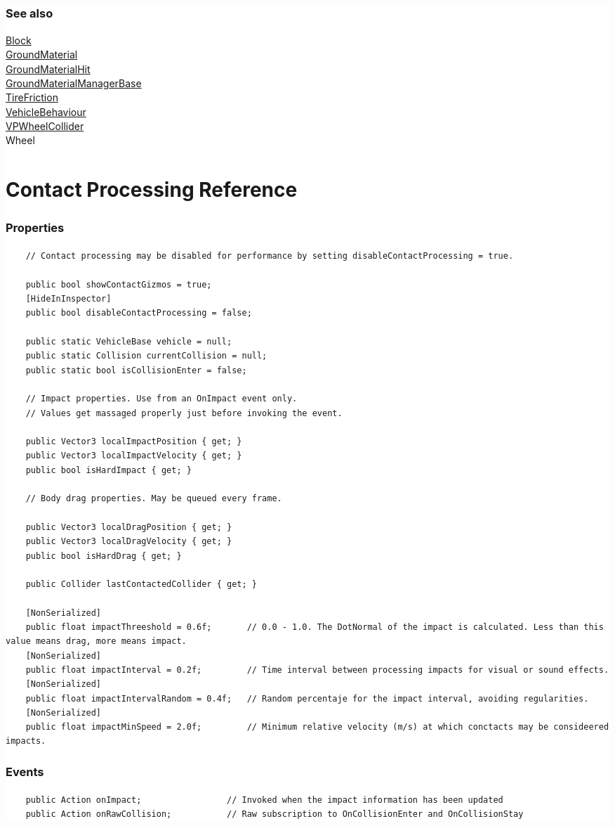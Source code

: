 ### See also

[Block](/advanced/block-reference)<br>
[GroundMaterial](/components/ground-materials#groundmaterial)<br>
[GroundMaterialHit](/components/ground-materials#groundmaterialcs)<br>
[GroundMaterialManagerBase](/components/ground-materials#groundmaterialcs)<br>
[TireFriction](/blocks/tires)<br>
[VehicleBehaviour](/advanced/vehiclebehaviour-reference)<br>
[VPWheelCollider](/components/wheel-collider)<br>
Wheel<br>

# Contact Processing Reference

### Properties

```
	// Contact processing may be disabled for performance by setting disableContactProcessing = true.

	public bool showContactGizmos = true;
	[HideInInspector]
	public bool disableContactProcessing = false;

	public static VehicleBase vehicle = null;
	public static Collision currentCollision = null;
	public static bool isCollisionEnter = false;

	// Impact properties. Use from an OnImpact event only.
	// Values get massaged properly just before invoking the event.

	public Vector3 localImpactPosition { get; }
	public Vector3 localImpactVelocity { get; }
	public bool isHardImpact { get; }

	// Body drag properties. May be queued every frame.

	public Vector3 localDragPosition { get; }
	public Vector3 localDragVelocity { get; }
	public bool isHardDrag { get; }

	public Collider lastContactedCollider { get; }

	[NonSerialized]
	public float impactThreeshold = 0.6f;		// 0.0 - 1.0. The DotNormal of the impact is calculated. Less than this value means drag, more means impact.
	[NonSerialized]
	public float impactInterval = 0.2f;			// Time interval between processing impacts for visual or sound effects.
	[NonSerialized]
	public float impactIntervalRandom = 0.4f;	// Random percentaje for the impact interval, avoiding regularities.
	[NonSerialized]
	public float impactMinSpeed = 2.0f;			// Minimum relative velocity (m/s) at which conctacts may be consideered impacts.
```

### Events

```
	public Action onImpact;					// Invoked when the impact information has been updated
	public Action onRawCollision;			// Raw subscription to OnCollisionEnter and OnCollisionStay
```
